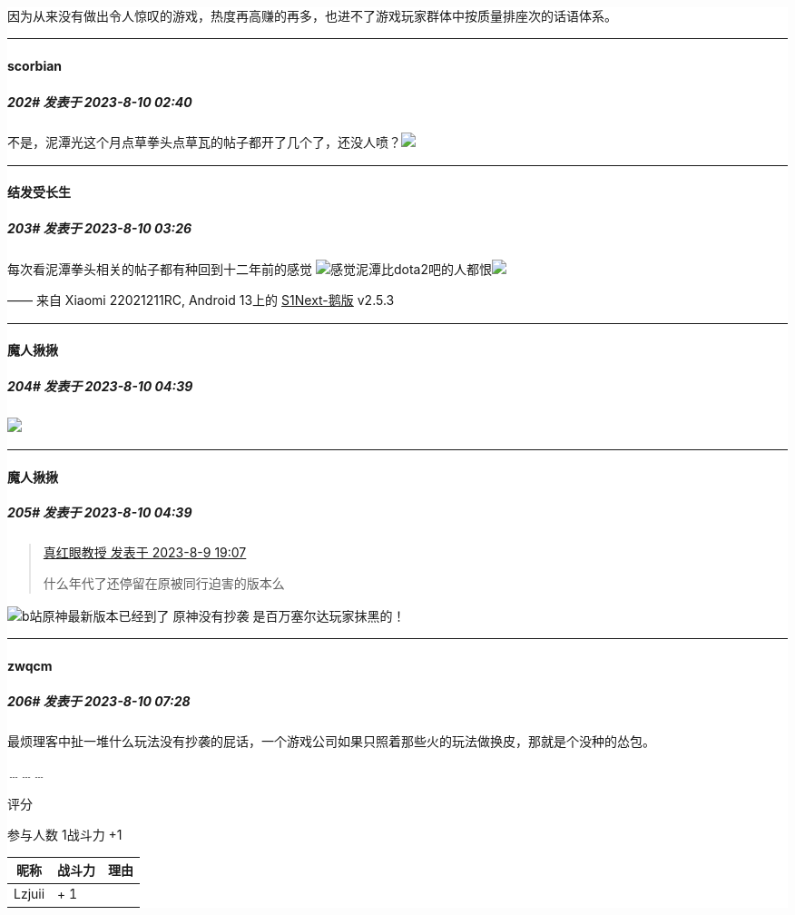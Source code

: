 因为从来没有做出令人惊叹的游戏，热度再高赚的再多，也进不了游戏玩家群体中按质量排座次的话语体系。


*****

####  scorbian  
##### 202#       发表于 2023-8-10 02:40

不是，泥潭光这个月点草拳头点草瓦的帖子都开了几个了，还没人喷？<img src="https://static.saraba1st.com/image/smiley/face2017/049.png" referrerpolicy="no-referrer">


*****

####  结发受长生  
##### 203#       发表于 2023-8-10 03:26

每次看泥潭拳头相关的帖子都有种回到十二年前的感觉 <img src="https://static.saraba1st.com/image/smiley/face2017/009.gif" referrerpolicy="no-referrer">感觉泥潭比dota2吧的人都恨<img src="https://static.saraba1st.com/image/smiley/face2017/037.png" referrerpolicy="no-referrer">

—— 来自 Xiaomi 22021211RC, Android 13上的 [S1Next-鹅版](https://github.com/ykrank/S1-Next/releases) v2.5.3


*****

####  魔人揪揪  
##### 204#       发表于 2023-8-10 04:39

<img src="https://static.saraba1st.com/image/smiley/face2017/067.png" referrerpolicy="no-referrer">

*****

####  魔人揪揪  
##### 205#       发表于 2023-8-10 04:39

<blockquote><a href="httphttps://bbs.saraba1st.com/2b/forum.php?mod=redirect&amp;goto=findpost&amp;pid=61967501&amp;ptid=2147521" target="_blank">真红眼教授 发表于 2023-8-9 19:07</a>

什么年代了还停留在原被同行迫害的版本么</blockquote>
<img src="https://static.saraba1st.com/image/smiley/face2017/047.png" referrerpolicy="no-referrer">b站原神最新版本已经到了 原神没有抄袭 是百万塞尔达玩家抹黑的！


*****

####  zwqcm  
##### 206#       发表于 2023-8-10 07:28

 最烦理客中扯一堆什么玩法没有抄袭的屁话，一个游戏公司如果只照着那些火的玩法做换皮，那就是个没种的怂包。

﹍﹍﹍

评分

 参与人数 1战斗力 +1

|昵称|战斗力|理由|
|----|---|---|
| Lzjuii| + 1||

